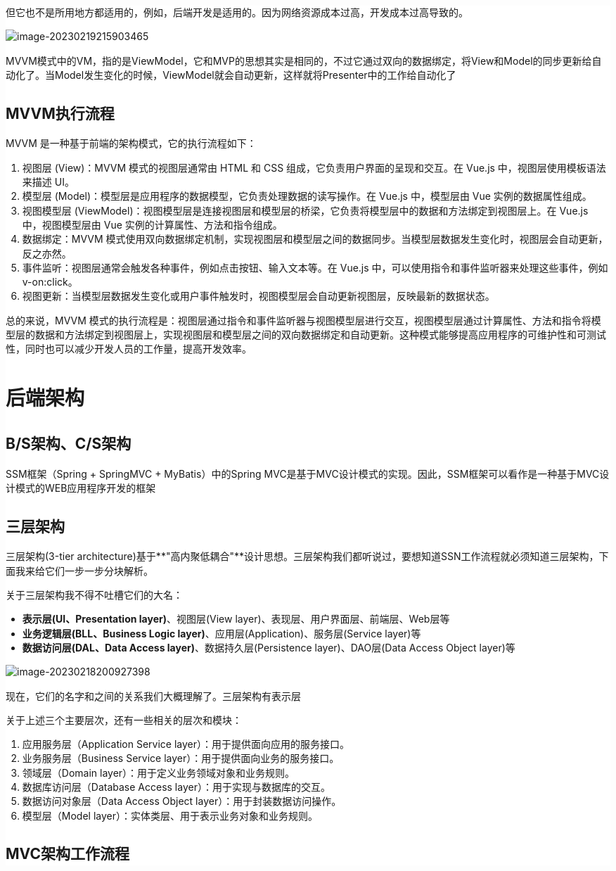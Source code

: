 但它也不是所用地方都适用的，例如，后端开发是适用的。因为网络资源成本过高，开发成本过高导致的。

![image-20230219215903465](https://wrxinyue.oss-cn-hongkong.aliyuncs.com/img/image-20230219215903465.png)

MVVM模式中的VM，指的是ViewModel，它和MVP的思想其实是相同的，不过它通过双向的数据绑定，将View和Model的同步更新给自动化了。当Model发生变化的时候，ViewModel就会自动更新，这样就将Presenter中的工作给自动化了

## MVVM执行流程

MVVM 是一种基于前端的架构模式，它的执行流程如下：

1. 视图层 (View)：MVVM 模式的视图层通常由 HTML 和 CSS 组成，它负责用户界面的呈现和交互。在 Vue.js 中，视图层使用模板语法来描述 UI。
2. 模型层 (Model)：模型层是应用程序的数据模型，它负责处理数据的读写操作。在 Vue.js 中，模型层由 Vue 实例的数据属性组成。
3. 视图模型层 (ViewModel)：视图模型层是连接视图层和模型层的桥梁，它负责将模型层中的数据和方法绑定到视图层上。在 Vue.js 中，视图模型层由 Vue 实例的计算属性、方法和指令组成。
4. 数据绑定：MVVM 模式使用双向数据绑定机制，实现视图层和模型层之间的数据同步。当模型层数据发生变化时，视图层会自动更新，反之亦然。
5. 事件监听：视图层通常会触发各种事件，例如点击按钮、输入文本等。在 Vue.js 中，可以使用指令和事件监听器来处理这些事件，例如 v-on:click。
6. 视图更新：当模型层数据发生变化或用户事件触发时，视图模型层会自动更新视图层，反映最新的数据状态。

总的来说，MVVM 模式的执行流程是：视图层通过指令和事件监听器与视图模型层进行交互，视图模型层通过计算属性、方法和指令将模型层的数据和方法绑定到视图层上，实现视图层和模型层之间的双向数据绑定和自动更新。这种模式能够提高应用程序的可维护性和可测试性，同时也可以减少开发人员的工作量，提高开发效率。



# 后端架构

## B/S架构、C/S架构

SSM框架（Spring + SpringMVC + MyBatis）中的Spring MVC是基于MVC设计模式的实现。因此，SSM框架可以看作是一种基于MVC设计模式的WEB应用程序开发的框架

## 三层架构

三层架构(3-tier architecture)基于**"高内聚低耦合"**设计思想。三层架构我们都听说过，要想知道SSN工作流程就必须知道三层架构，下面我来给它们一步一步分块解析。

关于三层架构我不得不吐槽它们的大名：

* **表示层(UI、Presentation layer)**、视图层(View layer)、表现层、用户界面层、前端层、Web层等
* **业务逻辑层(BLL、Business Logic layer)**、应用层(Application)、服务层(Service layer)等
* **数据访问层(DAL、Data Access layer)**、数据持久层(Persistence layer)、DAO层(Data Access Object layer)等

![image-20230218200927398](https://wrxinyue.oss-cn-hongkong.aliyuncs.com/img/image-20230218200927398.png)

现在，它们的名字和之间的关系我们大概理解了。三层架构有表示层

关于上述三个主要层次，还有一些相关的层次和模块：

1. 应用服务层（Application Service layer）：用于提供面向应用的服务接口。
2. 业务服务层（Business Service layer）：用于提供面向业务的服务接口。
3. 领域层（Domain layer）：用于定义业务领域对象和业务规则。
4. 数据库访问层（Database Access layer）：用于实现与数据库的交互。
5. 数据访问对象层（Data Access Object layer）：用于封装数据访问操作。
6. 模型层（Model layer）：实体类层、用于表示业务对象和业务规则。

## MVC架构工作流程
